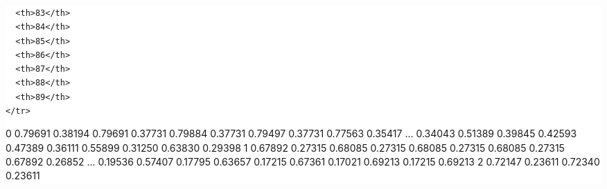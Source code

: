       <th>83</th>
      <th>84</th>
      <th>85</th>
      <th>86</th>
      <th>87</th>
      <th>88</th>
      <th>89</th>
    </tr>
  </thead>
  <tbody>
    <tr>
      <th>0</th>
      <td>0.79691</td>
      <td>0.38194</td>
      <td>0.79691</td>
      <td>0.37731</td>
      <td>0.79884</td>
      <td>0.37731</td>
      <td>0.79497</td>
      <td>0.37731</td>
      <td>0.77563</td>
      <td>0.35417</td>
      <td>...</td>
      <td>0.34043</td>
      <td>0.51389</td>
      <td>0.39845</td>
      <td>0.42593</td>
      <td>0.47389</td>
      <td>0.36111</td>
      <td>0.55899</td>
      <td>0.31250</td>
      <td>0.63830</td>
      <td>0.29398</td>
    </tr>
    <tr>
      <th>1</th>
      <td>0.67892</td>
      <td>0.27315</td>
      <td>0.68085</td>
      <td>0.27315</td>
      <td>0.68085</td>
      <td>0.27315</td>
      <td>0.68085</td>
      <td>0.27315</td>
      <td>0.67892</td>
      <td>0.26852</td>
      <td>...</td>
      <td>0.19536</td>
      <td>0.57407</td>
      <td>0.17795</td>
      <td>0.63657</td>
      <td>0.17215</td>
      <td>0.67361</td>
      <td>0.17021</td>
      <td>0.69213</td>
      <td>0.17215</td>
      <td>0.69213</td>
    </tr>
    <tr>
      <th>2</th>
      <td>0.72147</td>
      <td>0.23611</td>
      <td>0.72340</td>
      <td>0.23611</td>